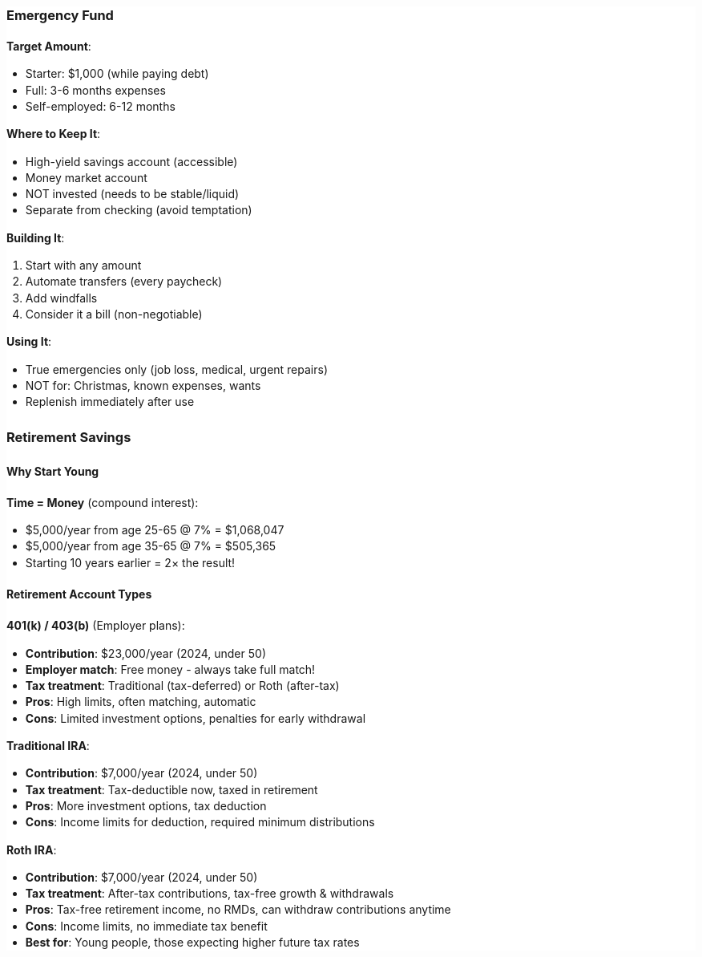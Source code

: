 ### Emergency Fund

**Target Amount**:
- Starter: $1,000 (while paying debt)
- Full: 3-6 months expenses
- Self-employed: 6-12 months

**Where to Keep It**:
- High-yield savings account (accessible)
- Money market account
- NOT invested (needs to be stable/liquid)
- Separate from checking (avoid temptation)

**Building It**:
1. Start with any amount
2. Automate transfers (every paycheck)
3. Add windfalls
4. Consider it a bill (non-negotiable)

**Using It**:
- True emergencies only (job loss, medical, urgent repairs)
- NOT for: Christmas, known expenses, wants
- Replenish immediately after use

### Retirement Savings

#### Why Start Young

**Time = Money** (compound interest):
- $5,000/year from age 25-65 @ 7% = $1,068,047
- $5,000/year from age 35-65 @ 7% = $505,365
- Starting 10 years earlier = 2× the result!

#### Retirement Account Types

**401(k) / 403(b)** (Employer plans):
- **Contribution**: $23,000/year (2024, under 50)
- **Employer match**: Free money - always take full match!
- **Tax treatment**: Traditional (tax-deferred) or Roth (after-tax)
- **Pros**: High limits, often matching, automatic
- **Cons**: Limited investment options, penalties for early withdrawal

**Traditional IRA**:
- **Contribution**: $7,000/year (2024, under 50)
- **Tax treatment**: Tax-deductible now, taxed in retirement
- **Pros**: More investment options, tax deduction
- **Cons**: Income limits for deduction, required minimum distributions

**Roth IRA**:
- **Contribution**: $7,000/year (2024, under 50)
- **Tax treatment**: After-tax contributions, tax-free growth & withdrawals
- **Pros**: Tax-free retirement income, no RMDs, can withdraw contributions anytime
- **Cons**: Income limits, no immediate tax benefit
- **Best for**: Young people, those expecting higher future tax rates
